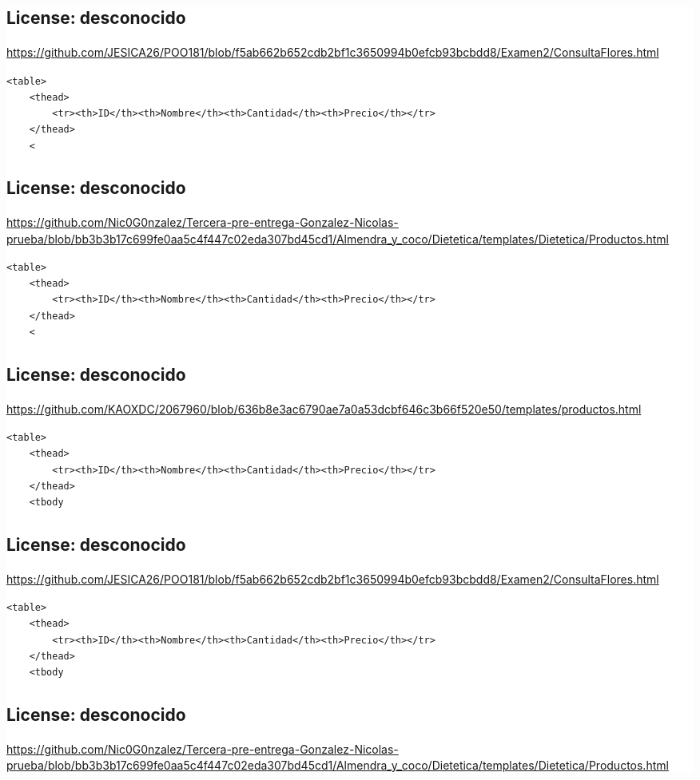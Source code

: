 
## License: desconocido
https://github.com/JESICA26/POO181/blob/f5ab662b652cdb2bf1c3650994b0efcb93bcbdd8/Examen2/ConsultaFlores.html

```
<table>
    <thead>
        <tr><th>ID</th><th>Nombre</th><th>Cantidad</th><th>Precio</th></tr>
    </thead>
    <
```


## License: desconocido
https://github.com/Nic0G0nzalez/Tercera-pre-entrega-Gonzalez-Nicolas-prueba/blob/bb3b3b17c699fe0aa5c4f447c02eda307bd45cd1/Almendra_y_coco/Dietetica/templates/Dietetica/Productos.html

```
<table>
    <thead>
        <tr><th>ID</th><th>Nombre</th><th>Cantidad</th><th>Precio</th></tr>
    </thead>
    <
```


## License: desconocido
https://github.com/KAOXDC/2067960/blob/636b8e3ac6790ae7a0a53dcbf646c3b66f520e50/templates/productos.html

```
<table>
    <thead>
        <tr><th>ID</th><th>Nombre</th><th>Cantidad</th><th>Precio</th></tr>
    </thead>
    <tbody
```


## License: desconocido
https://github.com/JESICA26/POO181/blob/f5ab662b652cdb2bf1c3650994b0efcb93bcbdd8/Examen2/ConsultaFlores.html

```
<table>
    <thead>
        <tr><th>ID</th><th>Nombre</th><th>Cantidad</th><th>Precio</th></tr>
    </thead>
    <tbody
```


## License: desconocido
https://github.com/Nic0G0nzalez/Tercera-pre-entrega-Gonzalez-Nicolas-prueba/blob/bb3b3b17c699fe0aa5c4f447c02eda307bd45cd1/Almendra_y_coco/Dietetica/templates/Dietetica/Productos.html

